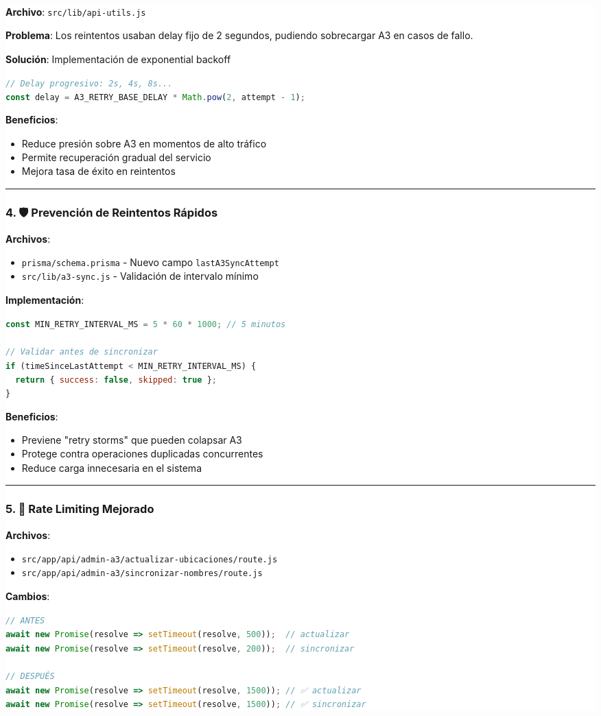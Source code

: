 **Archivo**: `src/lib/api-utils.js`

**Problema**: Los reintentos usaban delay fijo de 2 segundos, pudiendo sobrecargar A3 en casos de fallo.

**Solución**: Implementación de exponential backoff
```javascript
// Delay progresivo: 2s, 4s, 8s...
const delay = A3_RETRY_BASE_DELAY * Math.pow(2, attempt - 1);
```

**Beneficios**:
- Reduce presión sobre A3 en momentos de alto tráfico
- Permite recuperación gradual del servicio
- Mejora tasa de éxito en reintentos

---

### 4. 🛡️ **Prevención de Reintentos Rápidos**

**Archivos**: 
- `prisma/schema.prisma` - Nuevo campo `lastA3SyncAttempt`
- `src/lib/a3-sync.js` - Validación de intervalo mínimo

**Implementación**:
```javascript
const MIN_RETRY_INTERVAL_MS = 5 * 60 * 1000; // 5 minutos

// Validar antes de sincronizar
if (timeSinceLastAttempt < MIN_RETRY_INTERVAL_MS) {
  return { success: false, skipped: true };
}
```

**Beneficios**:
- Previene "retry storms" que pueden colapsar A3
- Protege contra operaciones duplicadas concurrentes
- Reduce carga innecesaria en el sistema

---

### 5. 🚦 **Rate Limiting Mejorado**

**Archivos**:
- `src/app/api/admin-a3/actualizar-ubicaciones/route.js`
- `src/app/api/admin-a3/sincronizar-nombres/route.js`

**Cambios**:
```javascript
// ANTES
await new Promise(resolve => setTimeout(resolve, 500));  // actualizar
await new Promise(resolve => setTimeout(resolve, 200));  // sincronizar

// DESPUÉS
await new Promise(resolve => setTimeout(resolve, 1500)); // ✅ actualizar
await new Promise(resolve => setTimeout(resolve, 1500)); // ✅ sincronizar
```
